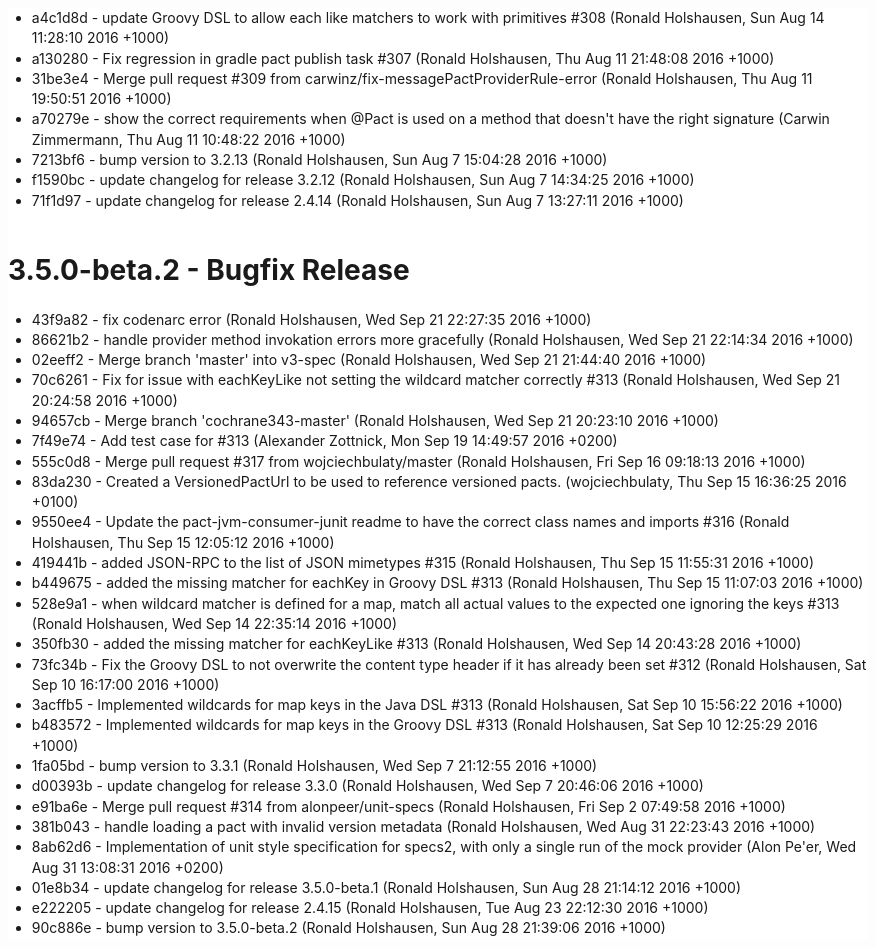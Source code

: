 * a4c1d8d - update Groovy DSL to allow each like matchers to work with primitives #308 (Ronald Holshausen, Sun Aug 14 11:28:10 2016 +1000)
* a130280 - Fix regression in gradle pact publish task #307 (Ronald Holshausen, Thu Aug 11 21:48:08 2016 +1000)
* 31be3e4 - Merge pull request #309 from carwinz/fix-messagePactProviderRule-error (Ronald Holshausen, Thu Aug 11 19:50:51 2016 +1000)
* a70279e - show the correct requirements when @Pact is used on a method that doesn't have the right signature (Carwin Zimmermann, Thu Aug 11 10:48:22 2016 +1000)
* 7213bf6 - bump version to 3.2.13 (Ronald Holshausen, Sun Aug 7 15:04:28 2016 +1000)
* f1590bc - update changelog for release 3.2.12 (Ronald Holshausen, Sun Aug 7 14:34:25 2016 +1000)
* 71f1d97 - update changelog for release 2.4.14 (Ronald Holshausen, Sun Aug 7 13:27:11 2016 +1000)

# 3.5.0-beta.2 - Bugfix Release

* 43f9a82 - fix codenarc error (Ronald Holshausen, Wed Sep 21 22:27:35 2016 +1000)
* 86621b2 - handle provider method invokation errors more gracefully (Ronald Holshausen, Wed Sep 21 22:14:34 2016 +1000)
* 02eeff2 - Merge branch 'master' into v3-spec (Ronald Holshausen, Wed Sep 21 21:44:40 2016 +1000)
* 70c6261 - Fix for issue with eachKeyLike not setting the wildcard matcher correctly #313 (Ronald Holshausen, Wed Sep 21 20:24:58 2016 +1000)
* 94657cb - Merge branch 'cochrane343-master' (Ronald Holshausen, Wed Sep 21 20:23:10 2016 +1000)
* 7f49e74 - Add test case for #313 (Alexander Zottnick, Mon Sep 19 14:49:57 2016 +0200)
* 555c0d8 - Merge pull request #317 from wojciechbulaty/master (Ronald Holshausen, Fri Sep 16 09:18:13 2016 +1000)
* 83da230 - Created a VersionedPactUrl to be used to reference versioned pacts. (wojciechbulaty, Thu Sep 15 16:36:25 2016 +0100)
* 9550ee4 - Update the pact-jvm-consumer-junit readme to have the correct class names and imports #316 (Ronald Holshausen, Thu Sep 15 12:05:12 2016 +1000)
* 419441b - added JSON-RPC to the list of JSON mimetypes #315 (Ronald Holshausen, Thu Sep 15 11:55:31 2016 +1000)
* b449675 - added the missing matcher for eachKey in Groovy DSL #313 (Ronald Holshausen, Thu Sep 15 11:07:03 2016 +1000)
* 528e9a1 - when wildcard matcher is defined for a map, match all actual values to the expected one ignoring the keys #313 (Ronald Holshausen, Wed Sep 14 22:35:14 2016 +1000)
* 350fb30 - added the missing matcher for eachKeyLike #313 (Ronald Holshausen, Wed Sep 14 20:43:28 2016 +1000)
* 73fc34b - Fix the Groovy DSL to not overwrite the content type header if it has already been set #312 (Ronald Holshausen, Sat Sep 10 16:17:00 2016 +1000)
* 3acffb5 - Implemented wildcards for map keys in the Java DSL #313 (Ronald Holshausen, Sat Sep 10 15:56:22 2016 +1000)
* b483572 - Implemented wildcards for map keys in the Groovy DSL #313 (Ronald Holshausen, Sat Sep 10 12:25:29 2016 +1000)
* 1fa05bd - bump version to 3.3.1 (Ronald Holshausen, Wed Sep 7 21:12:55 2016 +1000)
* d00393b - update changelog for release 3.3.0 (Ronald Holshausen, Wed Sep 7 20:46:06 2016 +1000)
* e91ba6e - Merge pull request #314 from alonpeer/unit-specs (Ronald Holshausen, Fri Sep 2 07:49:58 2016 +1000)
* 381b043 - handle loading a pact with invalid version metadata (Ronald Holshausen, Wed Aug 31 22:23:43 2016 +1000)
* 8ab62d6 - Implementation of unit style specification for specs2, with only a single run of the mock provider (Alon Pe'er, Wed Aug 31 13:08:31 2016 +0200)
* 01e8b34 - update changelog for release 3.5.0-beta.1 (Ronald Holshausen, Sun Aug 28 21:14:12 2016 +1000)
* e222205 - update changelog for release 2.4.15 (Ronald Holshausen, Tue Aug 23 22:12:30 2016 +1000)
* 90c886e - bump version to 3.5.0-beta.2 (Ronald Holshausen, Sun Aug 28 21:39:06 2016 +1000)
